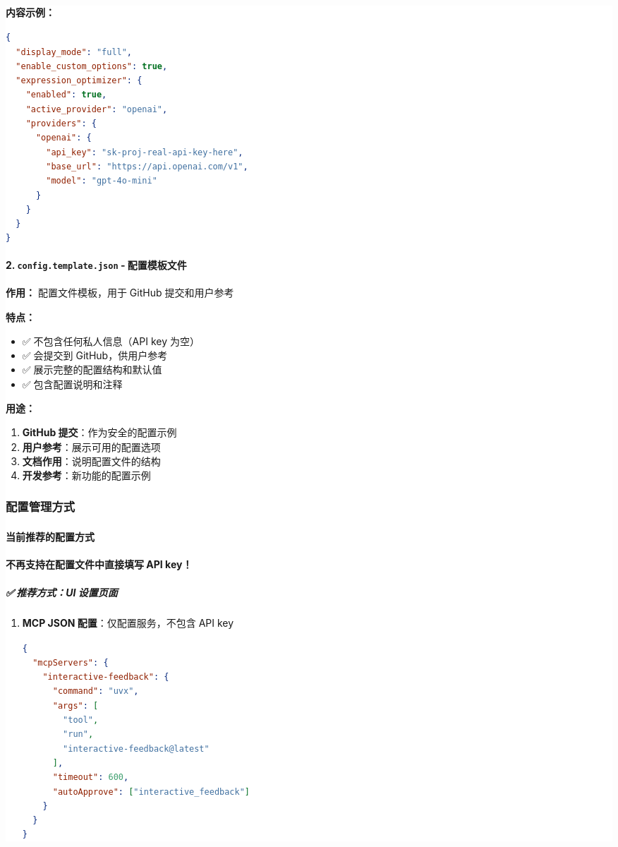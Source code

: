 **内容示例：**
```json
{
  "display_mode": "full",
  "enable_custom_options": true,
  "expression_optimizer": {
    "enabled": true,
    "active_provider": "openai",
    "providers": {
      "openai": {
        "api_key": "sk-proj-real-api-key-here",
        "base_url": "https://api.openai.com/v1",
        "model": "gpt-4o-mini"
      }
    }
  }
}
```

#### 2. `config.template.json` - 配置模板文件

**作用：** 配置文件模板，用于 GitHub 提交和用户参考

**特点：**
- ✅ 不包含任何私人信息（API key 为空）
- ✅ 会提交到 GitHub，供用户参考
- ✅ 展示完整的配置结构和默认值
- ✅ 包含配置说明和注释

**用途：**
1. **GitHub 提交**：作为安全的配置示例
2. **用户参考**：展示可用的配置选项
3. **文档作用**：说明配置文件的结构
4. **开发参考**：新功能的配置示例

### 配置管理方式

#### 当前推荐的配置方式

**不再支持在配置文件中直接填写 API key！**

##### ✅ 推荐方式：UI 设置页面
1. **MCP JSON 配置**：仅配置服务，不包含 API key
   ```json
   {
     "mcpServers": {
       "interactive-feedback": {
         "command": "uvx",
         "args": [
           "tool",
           "run",
           "interactive-feedback@latest"
         ],
         "timeout": 600,
         "autoApprove": ["interactive_feedback"]
       }
     }
   }
   ```
